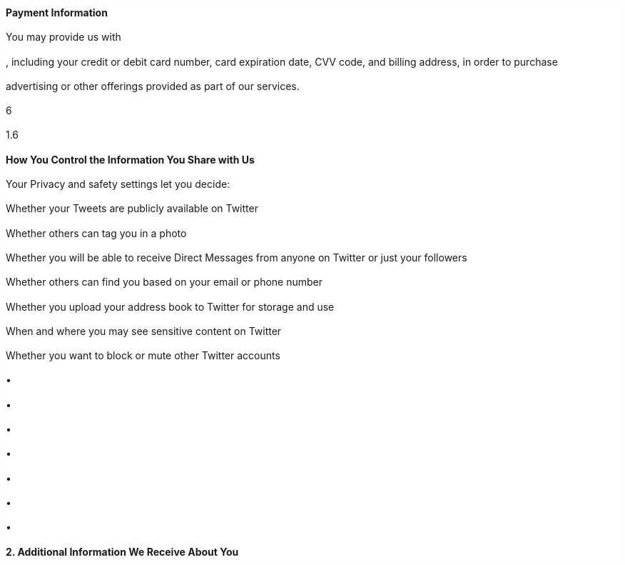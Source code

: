 **Payment Information**


You may provide us with 


, including your credit or debit card number, card expiration date, CVV code, and billing address, in order to purchase


advertising or other offerings provided as part of our services.


6


1.6


**How You Control the Information You Share with Us**


Your Privacy and safety settings let you decide:


Whether your Tweets are publicly available on Twitter


Whether others can tag you in a photo


Whether you will be able to receive Direct Messages from anyone on Twitter or just your followers


Whether others can find you based on your email or phone number


Whether you upload your address book to Twitter for storage and use


When and where you may see sensitive content on Twitter


Whether you want to block or mute other Twitter accounts


 


•


•


•


•


•


•


•


 


**2. Additional Information We Receive About You**
